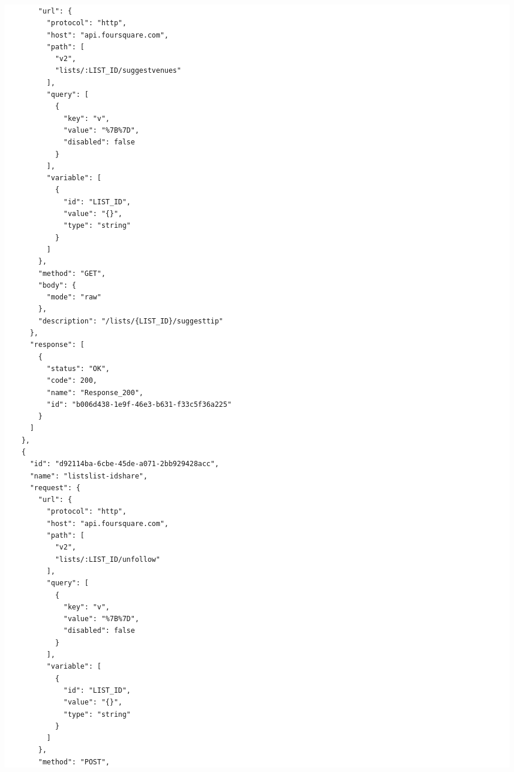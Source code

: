             "url": {
              "protocol": "http",
              "host": "api.foursquare.com",
              "path": [
                "v2",
                "lists/:LIST_ID/suggestvenues"
              ],
              "query": [
                {
                  "key": "v",
                  "value": "%7B%7D",
                  "disabled": false
                }
              ],
              "variable": [
                {
                  "id": "LIST_ID",
                  "value": "{}",
                  "type": "string"
                }
              ]
            },
            "method": "GET",
            "body": {
              "mode": "raw"
            },
            "description": "/lists/{LIST_ID}/suggesttip"
          },
          "response": [
            {
              "status": "OK",
              "code": 200,
              "name": "Response_200",
              "id": "b006d438-1e9f-46e3-b631-f33c5f36a225"
            }
          ]
        },
        {
          "id": "d92114ba-6cbe-45de-a071-2bb929428acc",
          "name": "listslist-idshare",
          "request": {
            "url": {
              "protocol": "http",
              "host": "api.foursquare.com",
              "path": [
                "v2",
                "lists/:LIST_ID/unfollow"
              ],
              "query": [
                {
                  "key": "v",
                  "value": "%7B%7D",
                  "disabled": false
                }
              ],
              "variable": [
                {
                  "id": "LIST_ID",
                  "value": "{}",
                  "type": "string"
                }
              ]
            },
            "method": "POST",